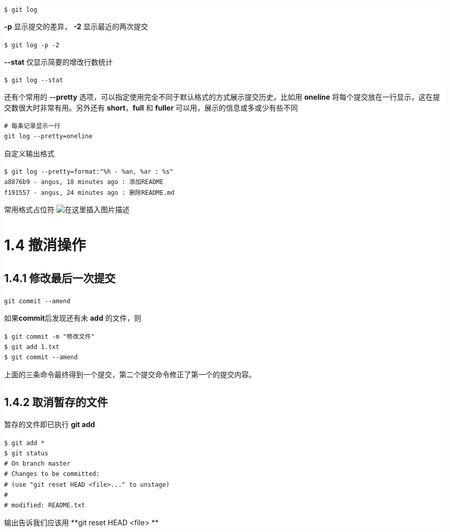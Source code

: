 ```
$ git log
```
**-p** 显示提交的差异， **-2** 显示最近的两次提交
```
$ git log -p -2
```
**--stat** 仅显示简要的增改行数统计

```
$ git log --stat
```

还有个常用的 **--pretty** 选项，可以指定使用完全不同于默认格式的方式展示提交历史。比如用 **oneline** 将每个提交放在一行显示，这在提交数很大时非常有用。另外还有 **short**，**full** 和 **fuller** 可以用，展示的信息或多或少有些不同

```
# 每条记录显示一行
git log --pretty=oneline
```
自定义输出格式
```
$ git log --pretty=format:"%h - %an, %ar : %s"
a8876b9 - angus, 18 minutes ago : 添加README
f191557 - angus, 24 minutes ago : 删除README.md
```
常用格式占位符
![在这里插入图片描述](https://img-blog.csdnimg.cn/20190308165706103.png?x-oss-process=image/watermark,type_ZmFuZ3poZW5naGVpdGk,shadow_10,text_aHR0cHM6Ly9ibG9nLmNzZG4ubmV0L3FxXzM1OTc0NzU5,size_16,color_FFFFFF,t_70)

# 1.4 撤消操作
## 1.4.1 修改最后一次提交

```
git commit --amend
```
如果**commit**后发现还有未 **add** 的文件，则

```
$ git commit -m "修改文件"
$ git add 1.txt
$ git commit --amend
```
上面的三条命令最终得到一个提交，第二个提交命令修正了第一个的提交内容。

## 1.4.2 取消暂存的文件
暂存的文件即已执行 **git add** 

```
$ git add *
$ git status
# On branch master
# Changes to be committed:
# (use "git reset HEAD <file>..." to unstage)
#
# modified: README.txt
```
输出告诉我们应该用 **git reset HEAD \<file> ** 
